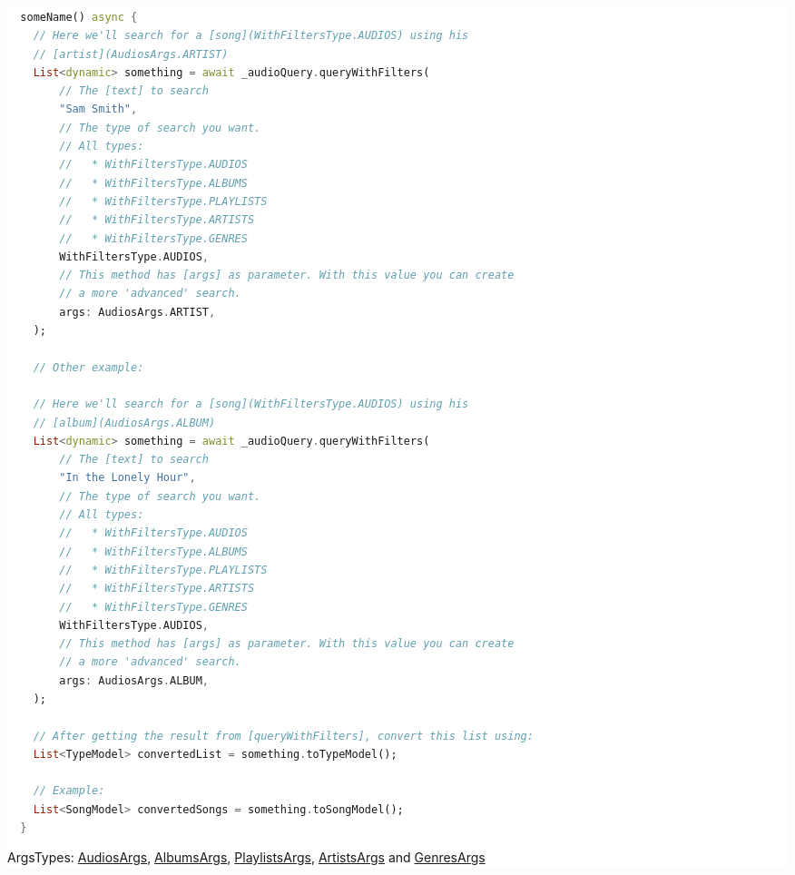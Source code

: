 ```dart
  someName() async {
    // Here we'll search for a [song](WithFiltersType.AUDIOS) using his
    // [artist](AudiosArgs.ARTIST)
    List<dynamic> something = await _audioQuery.queryWithFilters(
        // The [text] to search
        "Sam Smith",
        // The type of search you want.
        // All types:
        //   * WithFiltersType.AUDIOS
        //   * WithFiltersType.ALBUMS
        //   * WithFiltersType.PLAYLISTS
        //   * WithFiltersType.ARTISTS
        //   * WithFiltersType.GENRES
        WithFiltersType.AUDIOS,
        // This method has [args] as parameter. With this value you can create
        // a more 'advanced' search.
        args: AudiosArgs.ARTIST,
    );

    // Other example:

    // Here we'll search for a [song](WithFiltersType.AUDIOS) using his
    // [album](AudiosArgs.ALBUM)
    List<dynamic> something = await _audioQuery.queryWithFilters(
        // The [text] to search
        "In the Lonely Hour",
        // The type of search you want.
        // All types:
        //   * WithFiltersType.AUDIOS
        //   * WithFiltersType.ALBUMS
        //   * WithFiltersType.PLAYLISTS
        //   * WithFiltersType.ARTISTS
        //   * WithFiltersType.GENRES
        WithFiltersType.AUDIOS,
        // This method has [args] as parameter. With this value you can create
        // a more 'advanced' search.
        args: AudiosArgs.ALBUM,
    );

    // After getting the result from [queryWithFilters], convert this list using:
    List<TypeModel> convertedList = something.toTypeModel();

    // Example:
    List<SongModel> convertedSongs = something.toSongModel();
  }
```

ArgsTypes: [AudiosArgs](https://pub.dev/documentation/on_audio_query_platform_interface/latest/on_audio_query_helper/AudiosArgs-class.html), [AlbumsArgs](https://pub.dev/documentation/on_audio_query_platform_interface/latest/on_audio_query_helper/AlbumsArgs-class.html), [PlaylistsArgs](https://pub.dev/documentation/on_audio_query_platform_interface/latest/on_audio_query_helper/PlaylistsArgs-class.html), [ArtistsArgs](https://pub.dev/documentation/on_audio_query_platform_interface/latest/on_audio_query_helper/ArtistsArgs-class.html) and [GenresArgs](https://pub.dev/documentation/on_audio_query_platform_interface/latest/on_audio_query_helper/GenresArgs-class.html)
